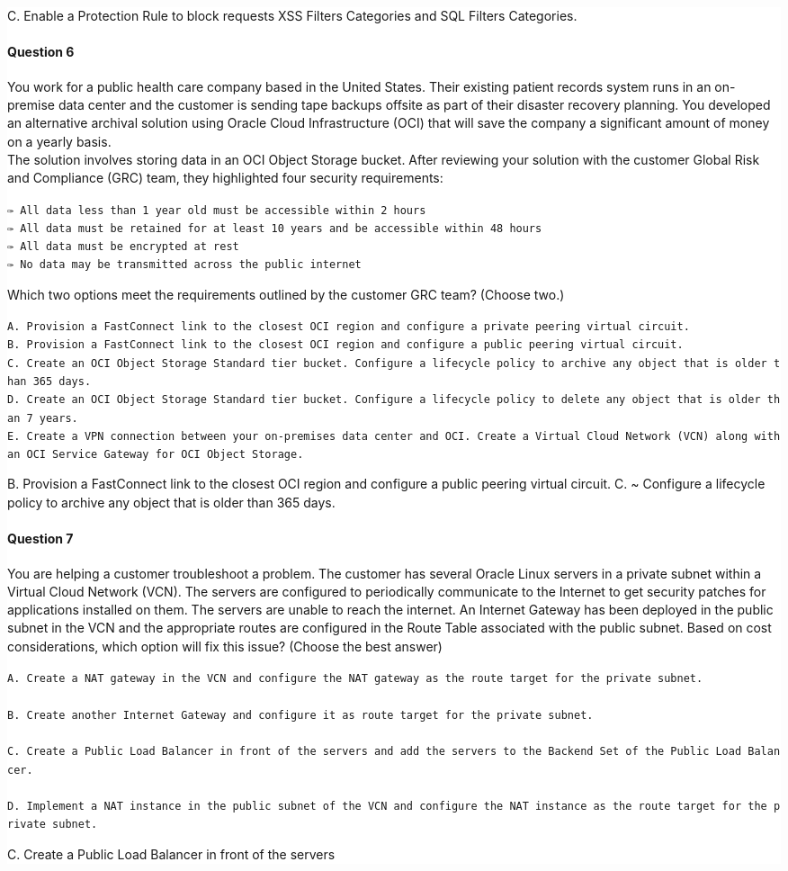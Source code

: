 C. Enable a Protection Rule to block requests XSS Filters Categories and SQL Filters Categories.  
</span>


####  Question 6
You work for a public health care company based in the United States. Their existing patient records system runs in an on-premise data center and the customer is sending tape backups offsite as part of their disaster recovery planning.
You developed an alternative archival solution using Oracle Cloud Infrastructure (OCI) that will save the company a significant amount of money on a yearly basis.  
The solution involves storing data in an OCI Object Storage bucket. After reviewing your solution with the customer Global Risk and Compliance (GRC) team, they highlighted four security requirements:
```
✑ All data less than 1 year old must be accessible within 2 hours
✑ All data must be retained for at least 10 years and be accessible within 48 hours
✑ All data must be encrypted at rest
✑ No data may be transmitted across the public internet
```
Which two options meet the requirements outlined by the customer GRC team? (Choose two.)
```
A. Provision a FastConnect link to the closest OCI region and configure a private peering virtual circuit.  
B. Provision a FastConnect link to the closest OCI region and configure a public peering virtual circuit.  
C. Create an OCI Object Storage Standard tier bucket. Configure a lifecycle policy to archive any object that is older than 365 days.  
D. Create an OCI Object Storage Standard tier bucket. Configure a lifecycle policy to delete any object that is older than 7 years.  
E. Create a VPN connection between your on-premises data center and OCI. Create a Virtual Cloud Network (VCN) along with an OCI Service Gateway for OCI Object Storage.  
```
<span class="hidden">
B. Provision a FastConnect link to the closest OCI region and configure a public peering virtual circuit. 
C. ~ Configure a lifecycle policy to archive any object that is older than 365 days. 
</span>



####  Question 7
You are helping a customer troubleshoot a problem. The customer has several Oracle Linux servers in a private subnet within a Virtual Cloud Network (VCN). The servers are configured to periodically communicate to the Internet to get security patches for applications installed on them.
The servers are unable to reach the internet. An Internet Gateway has been deployed in the public subnet in the VCN and the appropriate routes are configured in the Route Table associated with the public subnet.
Based on cost considerations, which option will fix this issue? (Choose the best answer)
```
A. Create a NAT gateway in the VCN and configure the NAT gateway as the route target for the private subnet.  

B. Create another Internet Gateway and configure it as route target for the private subnet.  

C. Create a Public Load Balancer in front of the servers and add the servers to the Backend Set of the Public Load Balancer.  

D. Implement a NAT instance in the public subnet of the VCN and configure the NAT instance as the route target for the private subnet.  
```
<span class="hidden">
C. Create a Public Load Balancer in front of the servers
</span>
